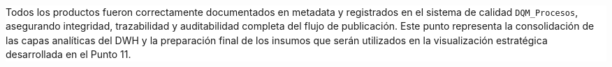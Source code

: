 Todos los productos fueron correctamente documentados en metadata y registrados en el sistema de calidad `DQM_Procesos`, asegurando integridad, trazabilidad y auditabilidad completa del flujo de publicación. Este punto representa la consolidación de las capas analíticas del DWH y la preparación final de los insumos que serán utilizados en la visualización estratégica desarrollada en el Punto 11.